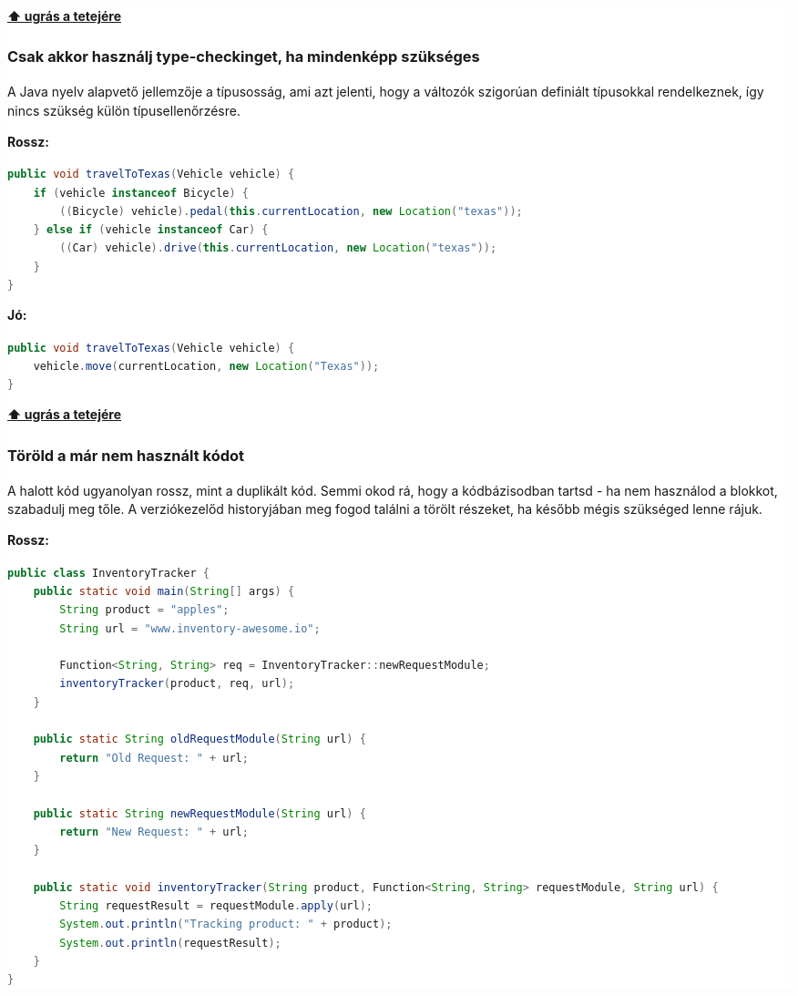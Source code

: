 **[⬆ ugrás a tetejére](#tartalomjegyzék)**

### Csak akkor használj type-checkinget, ha mindenképp szükséges

A Java nyelv alapvető jellemzője a típusosság, ami azt jelenti, hogy a változók szigorúan definiált típusokkal rendelkeznek, így nincs szükség külön típusellenőrzésre.

**Rossz:**

```java
public void travelToTexas(Vehicle vehicle) {
    if (vehicle instanceof Bicycle) {
        ((Bicycle) vehicle).pedal(this.currentLocation, new Location("texas"));
    } else if (vehicle instanceof Car) {
        ((Car) vehicle).drive(this.currentLocation, new Location("texas"));
    }
}
```

**Jó:**

```java
public void travelToTexas(Vehicle vehicle) {
    vehicle.move(currentLocation, new Location("Texas"));
}
```

**[⬆ ugrás a tetejére](#tartalomjegyzék)**

### Töröld a már nem használt kódot

A halott kód ugyanolyan rossz, mint a duplikált kód. Semmi okod rá, hogy a kódbázisodban tartsd - ha nem használod a blokkot, szabadulj meg tőle. A verziókezelőd historyjában meg fogod találni a törölt részeket, ha később mégis szükséged lenne rájuk.

**Rossz:**

```java
public class InventoryTracker {
    public static void main(String[] args) {
        String product = "apples";
        String url = "www.inventory-awesome.io";

        Function<String, String> req = InventoryTracker::newRequestModule;
        inventoryTracker(product, req, url);
    }

    public static String oldRequestModule(String url) {
        return "Old Request: " + url;
    }

    public static String newRequestModule(String url) {
        return "New Request: " + url;
    }

    public static void inventoryTracker(String product, Function<String, String> requestModule, String url) {
        String requestResult = requestModule.apply(url);
        System.out.println("Tracking product: " + product);
        System.out.println(requestResult);
    }
}
```
